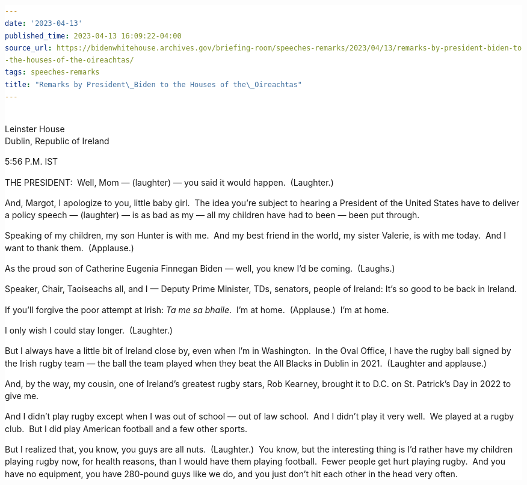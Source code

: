 ```yaml
---
date: '2023-04-13'
published_time: 2023-04-13 16:09:22-04:00
source_url: https://bidenwhitehouse.archives.gov/briefing-room/speeches-remarks/2023/04/13/remarks-by-president-biden-to-the-houses-of-the-oireachtas/
tags: speeches-remarks
title: "Remarks by President\_Biden to the Houses of the\_Oireachtas"
---
```

 
   
Leinster House  
Dublin, Republic of Ireland

5:56 P.M. IST  
  
THE PRESIDENT:  Well, Mom — (laughter) — you said it would happen. 
(Laughter.)  
  
And, Margot, I apologize to you, little baby girl.  The idea you’re
subject to hearing a President of the United States have to deliver a
policy speech — (laughter) — is as bad as my — all my children have had
to been — been put through.  
  
Speaking of my children, my son Hunter is with me.  And my best friend
in the world, my sister Valerie, is with me today.  And I want to thank
them.  (Applause.)  
  
As the proud son of Catherine Eugenia Finnegan Biden — well, you knew
I’d be coming.  (Laughs.)  
  
Speaker, Chair, Taoiseachs all, and I — Deputy Prime Minister, TDs,
senators, people of Ireland: It’s so good to be back in Ireland.   
  
If you’ll forgive the poor attempt at Irish: *Ta me sa bhaile*.  I’m at
home.  (Applause.)  I’m at home.     
  
I only wish I could stay longer.  (Laughter.)   
  
But I always have a little bit of Ireland close by, even when I’m in
Washington.  In the Oval Office, I have the rugby ball signed by the
Irish rugby team — the ball the team played when they beat the All
Blacks in Dublin in 2021.  (Laughter and applause.)  
  
And, by the way, my cousin, one of Ireland’s greatest rugby stars, Rob
Kearney, brought it to D.C. on St. Patrick’s Day in 2022 to give me.  
  
And I didn’t play rugby except when I was out of school — out of law
school.  And I didn’t play it very well.  We played at a rugby club. 
But I did play American football and a few other sports.  
  
But I realized that, you know, you guys are all nuts.  (Laughter.)  You
know, but the interesting thing is I’d rather have my children playing
rugby now, for health reasons, than I would have them playing football. 
Fewer people get hurt playing rugby.  And you have no equipment, you
have 280-pound guys like we do, and you just don’t hit each other in the
head very often.  
  